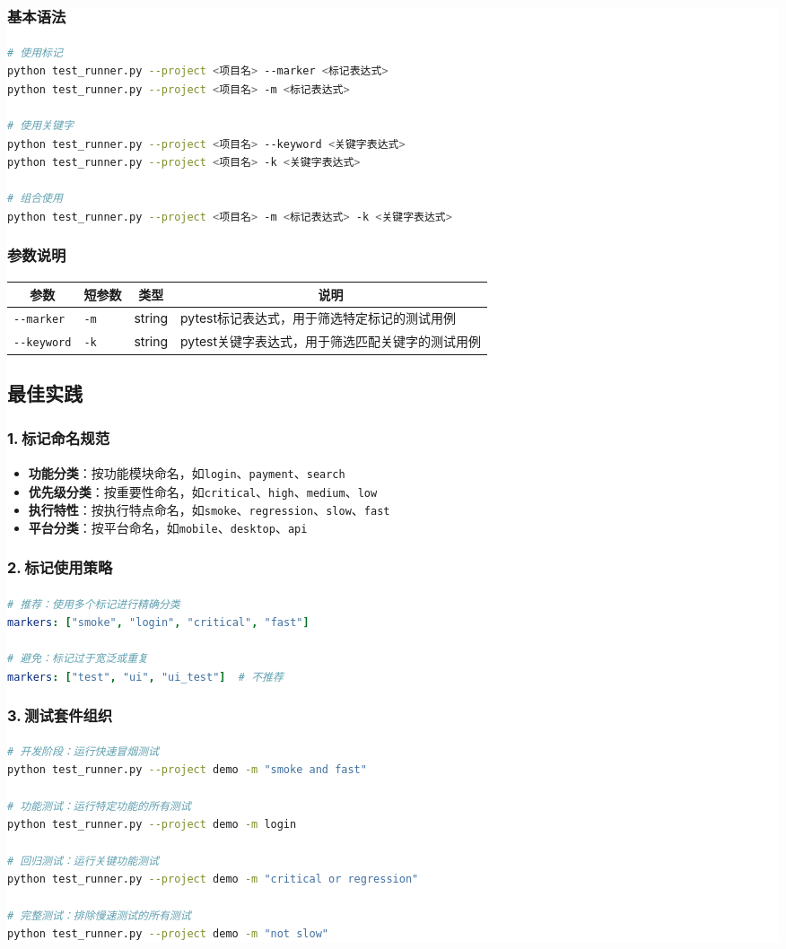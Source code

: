 ### 基本语法

```bash
# 使用标记
python test_runner.py --project <项目名> --marker <标记表达式>
python test_runner.py --project <项目名> -m <标记表达式>

# 使用关键字
python test_runner.py --project <项目名> --keyword <关键字表达式>
python test_runner.py --project <项目名> -k <关键字表达式>

# 组合使用
python test_runner.py --project <项目名> -m <标记表达式> -k <关键字表达式>
```

### 参数说明

| 参数          | 短参数  | 类型     | 说明                          |
|-------------|------|--------|-----------------------------|
| `--marker`  | `-m` | string | pytest标记表达式，用于筛选特定标记的测试用例   |
| `--keyword` | `-k` | string | pytest关键字表达式，用于筛选匹配关键字的测试用例 |

## 最佳实践

### 1. 标记命名规范

- **功能分类**：按功能模块命名，如`login`、`payment`、`search`
- **优先级分类**：按重要性命名，如`critical`、`high`、`medium`、`low`
- **执行特性**：按执行特点命名，如`smoke`、`regression`、`slow`、`fast`
- **平台分类**：按平台命名，如`mobile`、`desktop`、`api`

### 2. 标记使用策略

```yaml
# 推荐：使用多个标记进行精确分类
markers: ["smoke", "login", "critical", "fast"]

# 避免：标记过于宽泛或重复
markers: ["test", "ui", "ui_test"]  # 不推荐
```

### 3. 测试套件组织

```bash
# 开发阶段：运行快速冒烟测试
python test_runner.py --project demo -m "smoke and fast"

# 功能测试：运行特定功能的所有测试
python test_runner.py --project demo -m login

# 回归测试：运行关键功能测试
python test_runner.py --project demo -m "critical or regression"

# 完整测试：排除慢速测试的所有测试
python test_runner.py --project demo -m "not slow"
```
